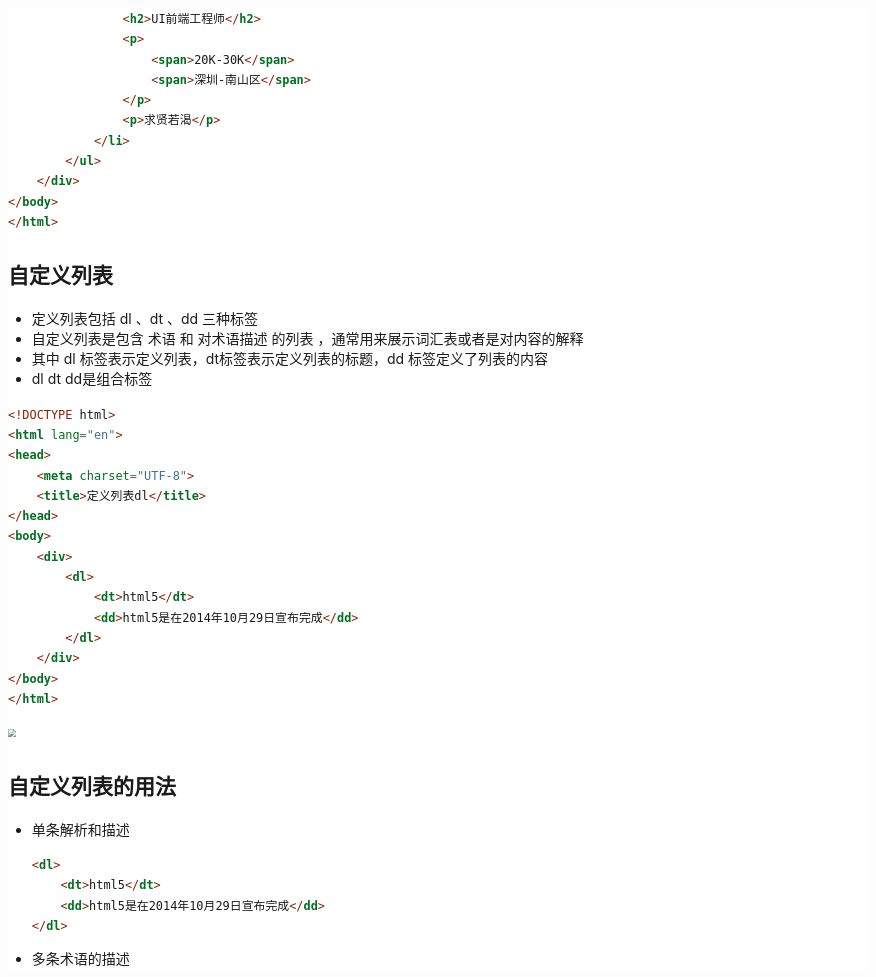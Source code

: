 ```html
                <h2>UI前端工程师</h2>
                <p>
                    <span>20K-30K</span>
                    <span>深圳-南山区</span>
                </p>
                <p>求贤若渴</p>
            </li>
        </ul>
    </div>
</body>
</html>
```

## 自定义列表

- 定义列表包括 dl 、dt 、dd 三种标签
- 自定义列表是包含 术语 和 对术语描述 的列表 ，通常用来展示词汇表或者是对内容的解释
- 其中 dl 标签表示定义列表，dt标签表示定义列表的标题，dd 标签定义了列表的内容
- dl dt dd是组合标签

```html
<!DOCTYPE html>
<html lang="en">
<head>
    <meta charset="UTF-8">
    <title>定义列表dl</title>
</head>
<body>
    <div>
        <dl>
            <dt>html5</dt>
            <dd>html5是在2014年10月29日宣布完成</dd>
        </dl>
    </div>
</body>
</html>
```

<img src="https://tva1.sinaimg.cn/large/007S8ZIlgy1gfnl6xjpmcj31jy0d8dgg.jpg" style="zoom:50%;" />

## 自定义列表的用法

- 单条解析和描述

  ```html
  <dl>
      <dt>html5</dt>
      <dd>html5是在2014年10月29日宣布完成</dd>
  </dl>
  ```

- 多条术语的描述
